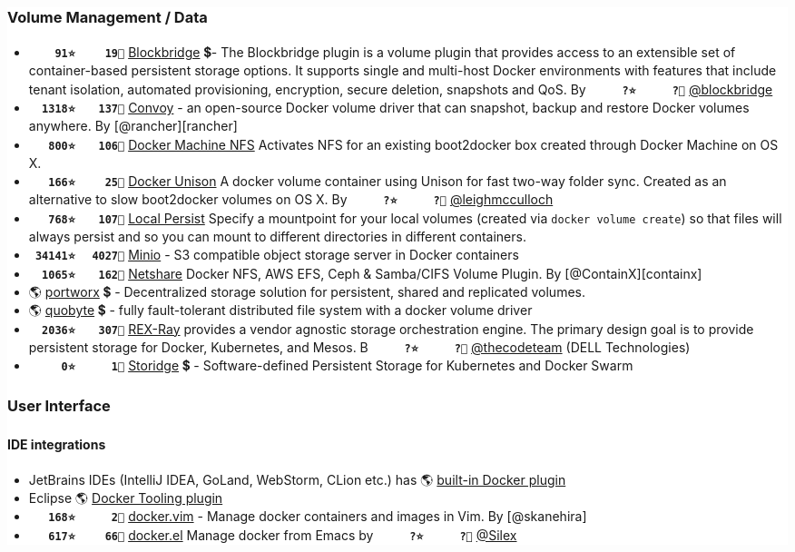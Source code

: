### Volume Management / Data

-   <b><code>&nbsp;&nbsp;&nbsp;&nbsp;91⭐</code></b> <b><code>&nbsp;&nbsp;&nbsp;&nbsp;19🍴</code></b> [Blockbridge](https://github.com/blockbridge/blockbridge-docker-volume) :heavy_dollar_sign:- The Blockbridge plugin is a volume plugin that provides access to an extensible set of container-based persistent storage options. It supports single and multi-host Docker environments with features that include tenant isolation, automated provisioning, encryption, secure deletion, snapshots and QoS. By <b><code>&nbsp;&nbsp;&nbsp;&nbsp;&nbsp;?⭐</code></b> <b><code>&nbsp;&nbsp;&nbsp;&nbsp;&nbsp;?🍴</code></b> [@blockbridge](https://github.com/blockbridge)
-   <b><code>&nbsp;&nbsp;1318⭐</code></b> <b><code>&nbsp;&nbsp;&nbsp;137🍴</code></b> [Convoy](https://github.com/rancher/convoy) - an open-source Docker volume driver that can snapshot, backup and restore Docker volumes anywhere. By [@rancher][rancher]
-   <b><code>&nbsp;&nbsp;&nbsp;800⭐</code></b> <b><code>&nbsp;&nbsp;&nbsp;106🍴</code></b> [Docker Machine NFS](https://github.com/adlogix/docker-machine-nfs) Activates NFS for an existing boot2docker box created through Docker Machine on OS X.
-   <b><code>&nbsp;&nbsp;&nbsp;166⭐</code></b> <b><code>&nbsp;&nbsp;&nbsp;&nbsp;25🍴</code></b> [Docker Unison](https://github.com/leighmcculloch/docker-unison) A docker volume container using Unison for fast two-way folder sync. Created as an alternative to slow boot2docker volumes on OS X. By <b><code>&nbsp;&nbsp;&nbsp;&nbsp;&nbsp;?⭐</code></b> <b><code>&nbsp;&nbsp;&nbsp;&nbsp;&nbsp;?🍴</code></b> [@leighmcculloch](https://github.com/leighmcculloch)
-   <b><code>&nbsp;&nbsp;&nbsp;768⭐</code></b> <b><code>&nbsp;&nbsp;&nbsp;107🍴</code></b> [Local Persist](https://github.com/MatchbookLab/local-persist) Specify a mountpoint for your local volumes (created via `docker volume create`) so that files will always persist and so you can mount to different directories in different containers.
-   <b><code>&nbsp;34141⭐</code></b> <b><code>&nbsp;&nbsp;4027🍴</code></b> [Minio](https://github.com/minio/minio) - S3 compatible object storage server in Docker containers
-   <b><code>&nbsp;&nbsp;1065⭐</code></b> <b><code>&nbsp;&nbsp;&nbsp;162🍴</code></b> [Netshare](https://github.com/ContainX/docker-volume-netshare) Docker NFS, AWS EFS, Ceph & Samba/CIFS Volume Plugin. By [@ContainX][containx]
-   🌎 [portworx](https://portworx.com) :heavy_dollar_sign: - Decentralized storage solution for persistent, shared and replicated volumes.
-   🌎 [quobyte](https://www.quobyte.com/) :heavy_dollar_sign: - fully fault-tolerant distributed file system with a docker volume driver
-   <b><code>&nbsp;&nbsp;2036⭐</code></b> <b><code>&nbsp;&nbsp;&nbsp;307🍴</code></b> [REX-Ray](https://github.com/rexray/rexray) provides a vendor agnostic storage orchestration engine. The primary design goal is to provide persistent storage for Docker, Kubernetes, and Mesos. B <b><code>&nbsp;&nbsp;&nbsp;&nbsp;&nbsp;?⭐</code></b> <b><code>&nbsp;&nbsp;&nbsp;&nbsp;&nbsp;?🍴</code></b> [@thecodeteam](https://github.com/thecodeteam) (DELL Technologies)
-   <b><code>&nbsp;&nbsp;&nbsp;&nbsp;&nbsp;0⭐</code></b> <b><code>&nbsp;&nbsp;&nbsp;&nbsp;&nbsp;1🍴</code></b> [Storidge](https://github.com/Storidge/quick-start) :heavy_dollar_sign: - Software-defined Persistent Storage for Kubernetes and Docker Swarm

### User Interface

#### IDE integrations

-   JetBrains IDEs (IntelliJ IDEA, GoLand, WebStorm, CLion etc.) has 🌎 [built-in Docker plugin](https://www.jetbrains.com/help/idea/docker.html#managing-images)
-   Eclipse 🌎 [Docker Tooling plugin](https://www.eclipse.org/community/eclipse_newsletter/2016/july/article2.php)
-   <b><code>&nbsp;&nbsp;&nbsp;168⭐</code></b> <b><code>&nbsp;&nbsp;&nbsp;&nbsp;&nbsp;2🍴</code></b> [docker.vim](https://github.com/skanehira/docker.vim) - Manage docker containers and images in Vim. By [@skanehira]
-   <b><code>&nbsp;&nbsp;&nbsp;617⭐</code></b> <b><code>&nbsp;&nbsp;&nbsp;&nbsp;66🍴</code></b> [docker.el](https://github.com/Silex/docker.el) Manage docker from Emacs by <b><code>&nbsp;&nbsp;&nbsp;&nbsp;&nbsp;?⭐</code></b> <b><code>&nbsp;&nbsp;&nbsp;&nbsp;&nbsp;?🍴</code></b> [@Silex](https://github.com/Silex)
